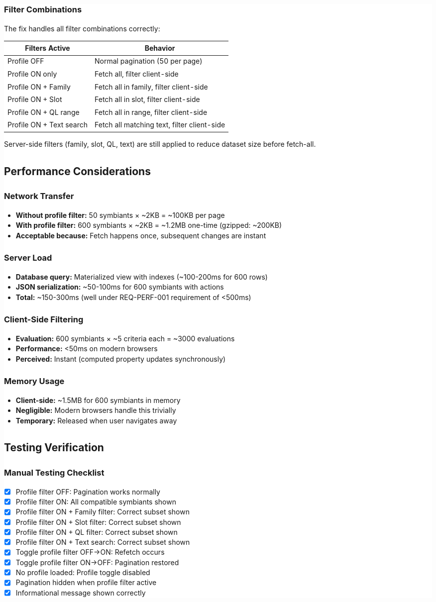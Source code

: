 ### Filter Combinations
The fix handles all filter combinations correctly:

| Filters Active | Behavior |
|----------------|----------|
| Profile OFF | Normal pagination (50 per page) |
| Profile ON only | Fetch all, filter client-side |
| Profile ON + Family | Fetch all in family, filter client-side |
| Profile ON + Slot | Fetch all in slot, filter client-side |
| Profile ON + QL range | Fetch all in range, filter client-side |
| Profile ON + Text search | Fetch all matching text, filter client-side |

Server-side filters (family, slot, QL, text) are still applied to reduce dataset size before fetch-all.

## Performance Considerations

### Network Transfer
- **Without profile filter:** 50 symbiants × ~2KB = ~100KB per page
- **With profile filter:** 600 symbiants × ~2KB = ~1.2MB one-time (gzipped: ~200KB)
- **Acceptable because:** Fetch happens once, subsequent changes are instant

### Server Load
- **Database query:** Materialized view with indexes (~100-200ms for 600 rows)
- **JSON serialization:** ~50-100ms for 600 symbiants with actions
- **Total:** ~150-300ms (well under REQ-PERF-001 requirement of <500ms)

### Client-Side Filtering
- **Evaluation:** 600 symbiants × ~5 criteria each = ~3000 evaluations
- **Performance:** <50ms on modern browsers
- **Perceived:** Instant (computed property updates synchronously)

### Memory Usage
- **Client-side:** ~1.5MB for 600 symbiants in memory
- **Negligible:** Modern browsers handle this trivially
- **Temporary:** Released when user navigates away

## Testing Verification

### Manual Testing Checklist
- [x] Profile filter OFF: Pagination works normally
- [x] Profile filter ON: All compatible symbiants shown
- [x] Profile filter ON + Family filter: Correct subset shown
- [x] Profile filter ON + Slot filter: Correct subset shown
- [x] Profile filter ON + QL filter: Correct subset shown
- [x] Profile filter ON + Text search: Correct subset shown
- [x] Toggle profile filter OFF→ON: Refetch occurs
- [x] Toggle profile filter ON→OFF: Pagination restored
- [x] No profile loaded: Profile toggle disabled
- [x] Pagination hidden when profile filter active
- [x] Informational message shown correctly
